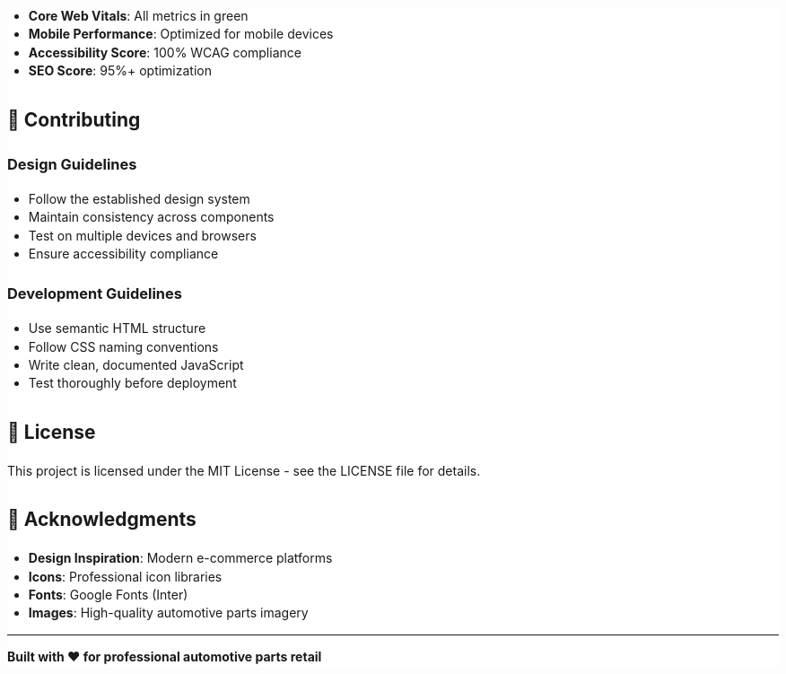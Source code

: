 - **Core Web Vitals**: All metrics in green
- **Mobile Performance**: Optimized for mobile devices
- **Accessibility Score**: 100% WCAG compliance
- **SEO Score**: 95%+ optimization

## 🤝 Contributing

### Design Guidelines

- Follow the established design system
- Maintain consistency across components
- Test on multiple devices and browsers
- Ensure accessibility compliance

### Development Guidelines

- Use semantic HTML structure
- Follow CSS naming conventions
- Write clean, documented JavaScript
- Test thoroughly before deployment

## 📄 License

This project is licensed under the MIT License - see the LICENSE file for details.

## 🙏 Acknowledgments

- **Design Inspiration**: Modern e-commerce platforms
- **Icons**: Professional icon libraries
- **Fonts**: Google Fonts (Inter)
- **Images**: High-quality automotive parts imagery

---

**Built with ❤️ for professional automotive parts retail**
